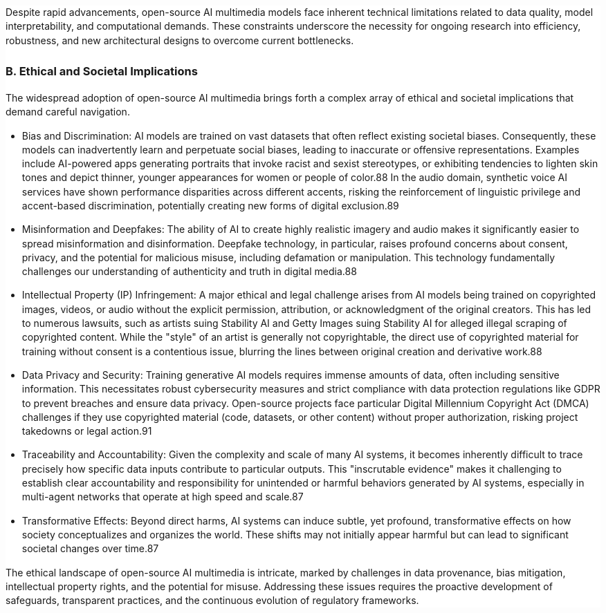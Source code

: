 
Despite rapid advancements, open-source AI multimedia models face inherent technical limitations related to data quality, model interpretability, and computational demands. These constraints underscore the necessity for ongoing research into efficiency, robustness, and new architectural designs to overcome current bottlenecks.

  

### B. Ethical and Societal Implications

  

The widespread adoption of open-source AI multimedia brings forth a complex array of ethical and societal implications that demand careful navigation.

- Bias and Discrimination: AI models are trained on vast datasets that often reflect existing societal biases. Consequently, these models can inadvertently learn and perpetuate social biases, leading to inaccurate or offensive representations. Examples include AI-powered apps generating portraits that invoke racist and sexist stereotypes, or exhibiting tendencies to lighten skin tones and depict thinner, younger appearances for women or people of color.88 In the audio domain, synthetic voice AI services have shown performance disparities across different accents, risking the reinforcement of linguistic privilege and accent-based discrimination, potentially creating new forms of digital exclusion.89
    
- Misinformation and Deepfakes: The ability of AI to create highly realistic imagery and audio makes it significantly easier to spread misinformation and disinformation. Deepfake technology, in particular, raises profound concerns about consent, privacy, and the potential for malicious misuse, including defamation or manipulation. This technology fundamentally challenges our understanding of authenticity and truth in digital media.88
    
- Intellectual Property (IP) Infringement: A major ethical and legal challenge arises from AI models being trained on copyrighted images, videos, or audio without the explicit permission, attribution, or acknowledgment of the original creators. This has led to numerous lawsuits, such as artists suing Stability AI and Getty Images suing Stability AI for alleged illegal scraping of copyrighted content. While the "style" of an artist is generally not copyrightable, the direct use of copyrighted material for training without consent is a contentious issue, blurring the lines between original creation and derivative work.88
    
- Data Privacy and Security: Training generative AI models requires immense amounts of data, often including sensitive information. This necessitates robust cybersecurity measures and strict compliance with data protection regulations like GDPR to prevent breaches and ensure data privacy. Open-source projects face particular Digital Millennium Copyright Act (DMCA) challenges if they use copyrighted material (code, datasets, or other content) without proper authorization, risking project takedowns or legal action.91
    
- Traceability and Accountability: Given the complexity and scale of many AI systems, it becomes inherently difficult to trace precisely how specific data inputs contribute to particular outputs. This "inscrutable evidence" makes it challenging to establish clear accountability and responsibility for unintended or harmful behaviors generated by AI systems, especially in multi-agent networks that operate at high speed and scale.87
    
- Transformative Effects: Beyond direct harms, AI systems can induce subtle, yet profound, transformative effects on how society conceptualizes and organizes the world. These shifts may not initially appear harmful but can lead to significant societal changes over time.87
    

The ethical landscape of open-source AI multimedia is intricate, marked by challenges in data provenance, bias mitigation, intellectual property rights, and the potential for misuse. Addressing these issues requires the proactive development of safeguards, transparent practices, and the continuous evolution of regulatory frameworks.
